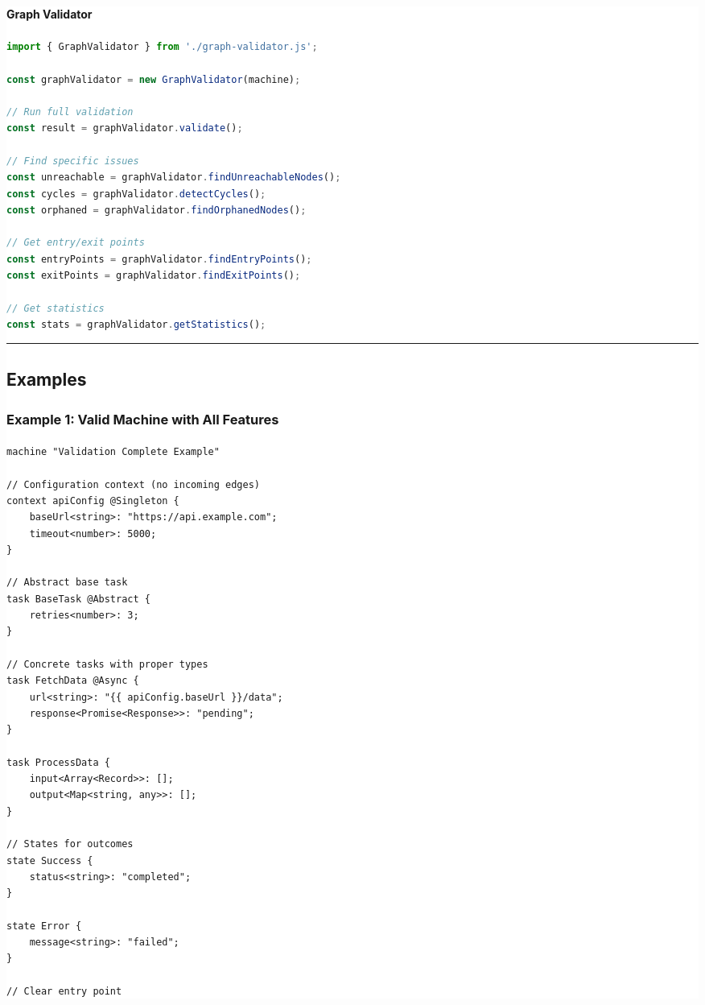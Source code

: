 #### Graph Validator

```typescript
import { GraphValidator } from './graph-validator.js';

const graphValidator = new GraphValidator(machine);

// Run full validation
const result = graphValidator.validate();

// Find specific issues
const unreachable = graphValidator.findUnreachableNodes();
const cycles = graphValidator.detectCycles();
const orphaned = graphValidator.findOrphanedNodes();

// Get entry/exit points
const entryPoints = graphValidator.findEntryPoints();
const exitPoints = graphValidator.findExitPoints();

// Get statistics
const stats = graphValidator.getStatistics();
```

---

## Examples

### Example 1: Valid Machine with All Features

```dygram
machine "Validation Complete Example"

// Configuration context (no incoming edges)
context apiConfig @Singleton {
    baseUrl<string>: "https://api.example.com";
    timeout<number>: 5000;
}

// Abstract base task
task BaseTask @Abstract {
    retries<number>: 3;
}

// Concrete tasks with proper types
task FetchData @Async {
    url<string>: "{{ apiConfig.baseUrl }}/data";
    response<Promise<Response>>: "pending";
}

task ProcessData {
    input<Array<Record>>: [];
    output<Map<string, any>>: [];
}

// States for outcomes
state Success {
    status<string>: "completed";
}

state Error {
    message<string>: "failed";
}

// Clear entry point
```